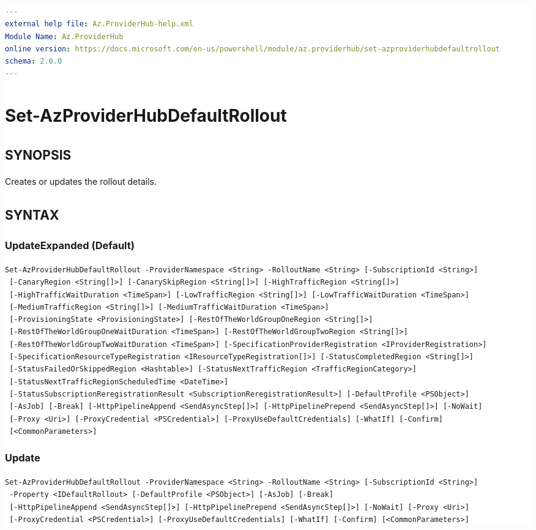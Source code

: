 ```yaml
---
external help file: Az.ProviderHub-help.xml
Module Name: Az.ProviderHub
online version: https://docs.microsoft.com/en-us/powershell/module/az.providerhub/set-azproviderhubdefaultrollout
schema: 2.0.0
---
```


# Set-AzProviderHubDefaultRollout

## SYNOPSIS
Creates or updates the rollout details.

## SYNTAX

### UpdateExpanded (Default)
```
Set-AzProviderHubDefaultRollout -ProviderNamespace <String> -RolloutName <String> [-SubscriptionId <String>]
 [-CanaryRegion <String[]>] [-CanarySkipRegion <String[]>] [-HighTrafficRegion <String[]>]
 [-HighTrafficWaitDuration <TimeSpan>] [-LowTrafficRegion <String[]>] [-LowTrafficWaitDuration <TimeSpan>]
 [-MediumTrafficRegion <String[]>] [-MediumTrafficWaitDuration <TimeSpan>]
 [-ProvisioningState <ProvisioningState>] [-RestOfTheWorldGroupOneRegion <String[]>]
 [-RestOfTheWorldGroupOneWaitDuration <TimeSpan>] [-RestOfTheWorldGroupTwoRegion <String[]>]
 [-RestOfTheWorldGroupTwoWaitDuration <TimeSpan>] [-SpecificationProviderRegistration <IProviderRegistration>]
 [-SpecificationResourceTypeRegistration <IResourceTypeRegistration[]>] [-StatusCompletedRegion <String[]>]
 [-StatusFailedOrSkippedRegion <Hashtable>] [-StatusNextTrafficRegion <TrafficRegionCategory>]
 [-StatusNextTrafficRegionScheduledTime <DateTime>]
 [-StatusSubscriptionReregistrationResult <SubscriptionReregistrationResult>] [-DefaultProfile <PSObject>]
 [-AsJob] [-Break] [-HttpPipelineAppend <SendAsyncStep[]>] [-HttpPipelinePrepend <SendAsyncStep[]>] [-NoWait]
 [-Proxy <Uri>] [-ProxyCredential <PSCredential>] [-ProxyUseDefaultCredentials] [-WhatIf] [-Confirm]
 [<CommonParameters>]
```

### Update
```
Set-AzProviderHubDefaultRollout -ProviderNamespace <String> -RolloutName <String> [-SubscriptionId <String>]
 -Property <IDefaultRollout> [-DefaultProfile <PSObject>] [-AsJob] [-Break]
 [-HttpPipelineAppend <SendAsyncStep[]>] [-HttpPipelinePrepend <SendAsyncStep[]>] [-NoWait] [-Proxy <Uri>]
 [-ProxyCredential <PSCredential>] [-ProxyUseDefaultCredentials] [-WhatIf] [-Confirm] [<CommonParameters>]
```
